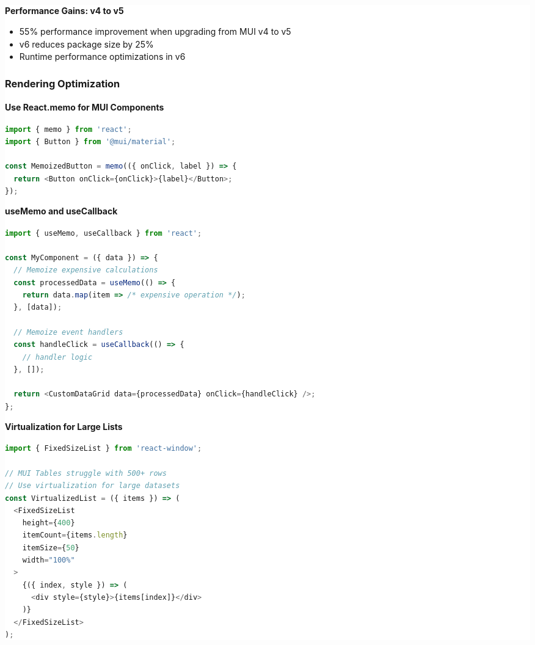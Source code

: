 **Performance Gains: v4 to v5**
- 55% performance improvement when upgrading from MUI v4 to v5
- v6 reduces package size by 25%
- Runtime performance optimizations in v6

### Rendering Optimization

**Use React.memo for MUI Components**
```javascript
import { memo } from 'react';
import { Button } from '@mui/material';

const MemoizedButton = memo(({ onClick, label }) => {
  return <Button onClick={onClick}>{label}</Button>;
});
```

**useMemo and useCallback**
```javascript
import { useMemo, useCallback } from 'react';

const MyComponent = ({ data }) => {
  // Memoize expensive calculations
  const processedData = useMemo(() => {
    return data.map(item => /* expensive operation */);
  }, [data]);

  // Memoize event handlers
  const handleClick = useCallback(() => {
    // handler logic
  }, []);

  return <CustomDataGrid data={processedData} onClick={handleClick} />;
};
```

**Virtualization for Large Lists**
```javascript
import { FixedSizeList } from 'react-window';

// MUI Tables struggle with 500+ rows
// Use virtualization for large datasets
const VirtualizedList = ({ items }) => (
  <FixedSizeList
    height={400}
    itemCount={items.length}
    itemSize={50}
    width="100%"
  >
    {({ index, style }) => (
      <div style={style}>{items[index]}</div>
    )}
  </FixedSizeList>
);
```
